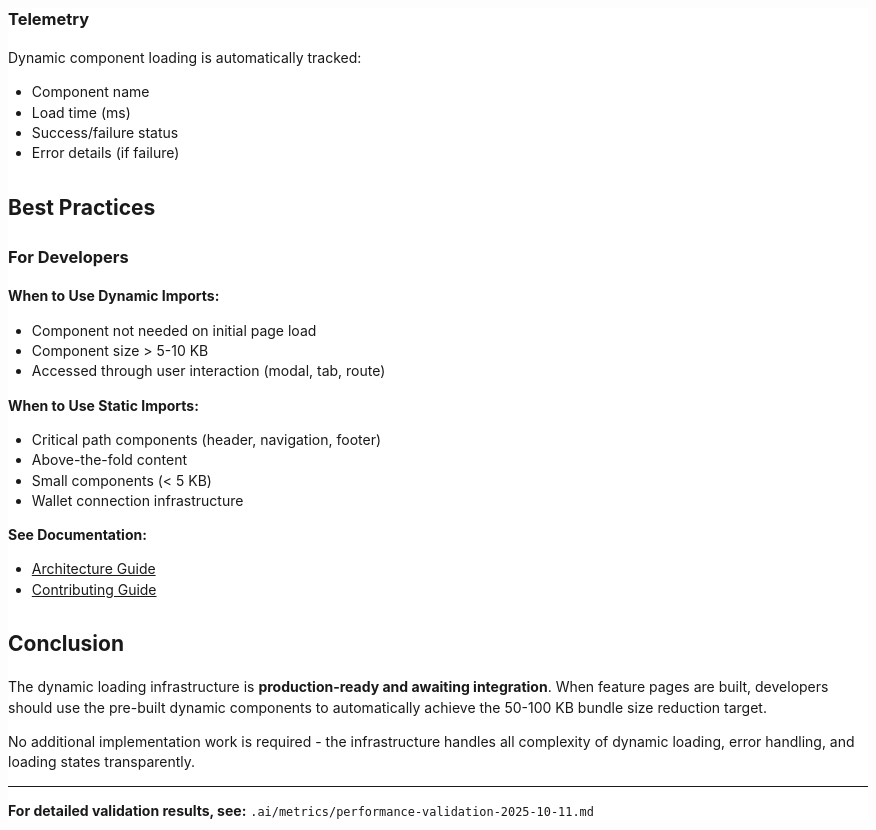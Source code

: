 ### Telemetry

Dynamic component loading is automatically tracked:
- Component name
- Load time (ms)
- Success/failure status
- Error details (if failure)

## Best Practices

### For Developers

**When to Use Dynamic Imports:**
- Component not needed on initial page load
- Component size > 5-10 KB
- Accessed through user interaction (modal, tab, route)

**When to Use Static Imports:**
- Critical path components (header, navigation, footer)
- Above-the-fold content
- Small components (< 5 KB)
- Wallet connection infrastructure

**See Documentation:**
- [Architecture Guide](docs/development/architecture.md#dynamic-loading-architecture)
- [Contributing Guide](CONTRIBUTING.md#dynamic-imports-for-bundle-optimization)

## Conclusion

The dynamic loading infrastructure is **production-ready and awaiting integration**. When feature pages are built, developers should use the pre-built dynamic components to automatically achieve the 50-100 KB bundle size reduction target.

No additional implementation work is required - the infrastructure handles all complexity of dynamic loading, error handling, and loading states transparently.

---

**For detailed validation results, see:** `.ai/metrics/performance-validation-2025-10-11.md`
